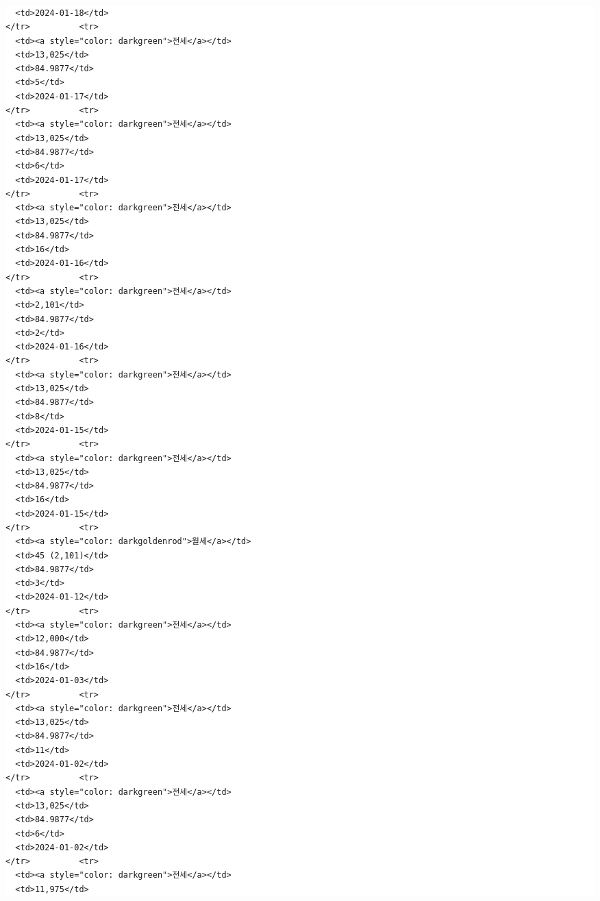       <td>2024-01-18</td>
    </tr>          <tr>
      <td><a style="color: darkgreen">전세</a></td>
      <td>13,025</td>
      <td>84.9877</td>
      <td>5</td>
      <td>2024-01-17</td>
    </tr>          <tr>
      <td><a style="color: darkgreen">전세</a></td>
      <td>13,025</td>
      <td>84.9877</td>
      <td>6</td>
      <td>2024-01-17</td>
    </tr>          <tr>
      <td><a style="color: darkgreen">전세</a></td>
      <td>13,025</td>
      <td>84.9877</td>
      <td>16</td>
      <td>2024-01-16</td>
    </tr>          <tr>
      <td><a style="color: darkgreen">전세</a></td>
      <td>2,101</td>
      <td>84.9877</td>
      <td>2</td>
      <td>2024-01-16</td>
    </tr>          <tr>
      <td><a style="color: darkgreen">전세</a></td>
      <td>13,025</td>
      <td>84.9877</td>
      <td>8</td>
      <td>2024-01-15</td>
    </tr>          <tr>
      <td><a style="color: darkgreen">전세</a></td>
      <td>13,025</td>
      <td>84.9877</td>
      <td>16</td>
      <td>2024-01-15</td>
    </tr>          <tr>
      <td><a style="color: darkgoldenrod">월세</a></td>
      <td>45 (2,101)</td>
      <td>84.9877</td>
      <td>3</td>
      <td>2024-01-12</td>
    </tr>          <tr>
      <td><a style="color: darkgreen">전세</a></td>
      <td>12,000</td>
      <td>84.9877</td>
      <td>16</td>
      <td>2024-01-03</td>
    </tr>          <tr>
      <td><a style="color: darkgreen">전세</a></td>
      <td>13,025</td>
      <td>84.9877</td>
      <td>11</td>
      <td>2024-01-02</td>
    </tr>          <tr>
      <td><a style="color: darkgreen">전세</a></td>
      <td>13,025</td>
      <td>84.9877</td>
      <td>6</td>
      <td>2024-01-02</td>
    </tr>          <tr>
      <td><a style="color: darkgreen">전세</a></td>
      <td>11,975</td>